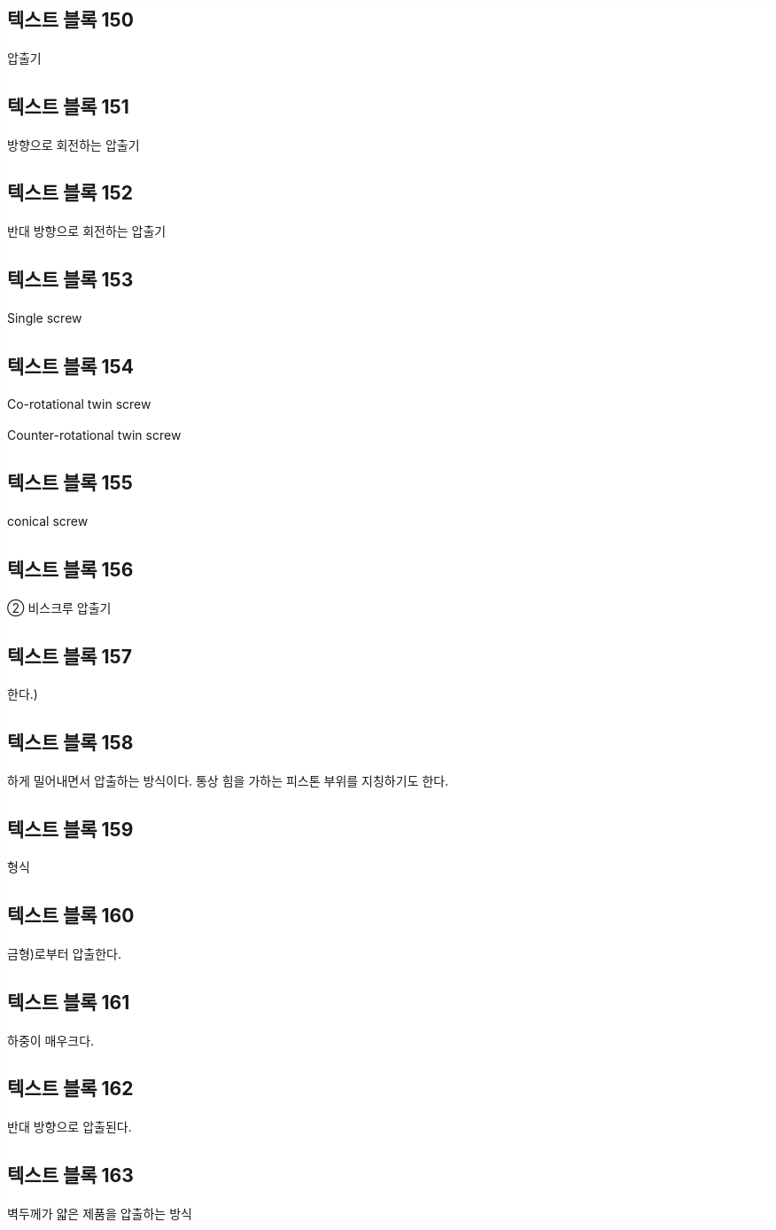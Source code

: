 ## 텍스트 블록 150
압출기

## 텍스트 블록 151
방향으로 회전하는 압출기

## 텍스트 블록 152
반대 방향으로 회전하는 압출기

## 텍스트 블록 153
Single screw

## 텍스트 블록 154
Co-rotational twin screw

Counter-rotational twin screw

## 텍스트 블록 155
conical screw

## 텍스트 블록 156
➁ 비스크루 압출기

## 텍스트 블록 157
한다.)

## 텍스트 블록 158
하게 밀어내면서 압출하는 방식이다. 통상 힘을 가하는 피스톤 부위를 지칭하기도 한다.

## 텍스트 블록 159
형식

## 텍스트 블록 160
금형)로부터 압출한다.

## 텍스트 블록 161
하중이 매우크다.

## 텍스트 블록 162
반대 방향으로 압출된다.

## 텍스트 블록 163
벽두께가 얇은 제품을 압출하는 방식
